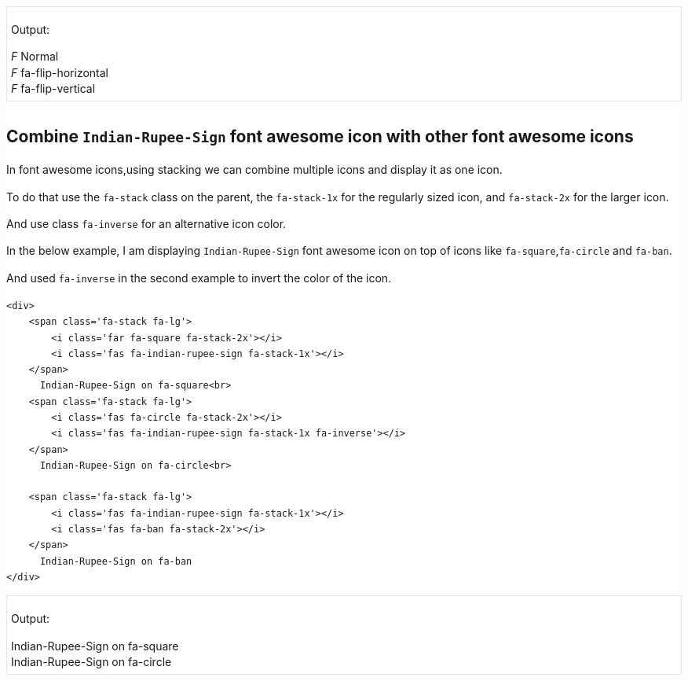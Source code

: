 <div style='border:1px solid rgba(0,0,0,.1);margin-bottom:10px;padding:5px;'>
<p>Output:</p>


<div>
<i class='fas fa-indian-rupee-sign fa-3x'>F</i> Normal <br>
<i class='fas fa-indian-rupee-sign fa-flip-horizontal fa-3x'>F</i> fa-flip-horizontal<br>
<i class='fas fa-indian-rupee-sign fa-flip-vertical fa-3x'>F</i> fa-flip-vertical<br>
</div>
</div>

## Combine `Indian-Rupee-Sign` font awesome icon with other font awesome icons

In font awesome icons,using stacking we can combine multiple icons and display it as one icon.

To do that use the `fa-stack` class on the parent, the `fa-stack-1x` for the regularly sized icon, and `fa-stack-2x` for the larger icon.

And use class `fa-inverse` for an alternative icon color. 

In the below example, I am displaying `Indian-Rupee-Sign` font awesome icon on top of icons like `fa-square`,`fa-circle` and `fa-ban`.

And used `fa-inverse` in the second example to invert the color of the icon.
```
<div>
    <span class='fa-stack fa-lg'>
        <i class='far fa-square fa-stack-2x'></i>
        <i class='fas fa-indian-rupee-sign fa-stack-1x'></i>
    </span>
      Indian-Rupee-Sign on fa-square<br>
    <span class='fa-stack fa-lg'>
        <i class='fas fa-circle fa-stack-2x'></i>
        <i class='fas fa-indian-rupee-sign fa-stack-1x fa-inverse'></i>
    </span>
      Indian-Rupee-Sign on fa-circle<br>

    <span class='fa-stack fa-lg'>
        <i class='fas fa-indian-rupee-sign fa-stack-1x'></i>
        <i class='fas fa-ban fa-stack-2x'></i>
    </span>
      Indian-Rupee-Sign on fa-ban
</div>
```

<div style='border:1px solid rgba(0,0,0,.1);margin-bottom:10px;padding:5px;'>
<p>Output:</p>


<div>
    <span class='fa-stack fa-lg'>
        <i class='far fa-square fa-stack-2x'></i>
        <i class='fas fa-indian-rupee-sign fa-stack-1x'></i>
    </span>
      Indian-Rupee-Sign on fa-square<br>
    <span class='fa-stack fa-lg'>
        <i class='fas fa-circle fa-stack-2x'></i>
        <i class='fas fa-indian-rupee-sign fa-stack-1x fa-inverse'></i>
    </span>
      Indian-Rupee-Sign on fa-circle<br>
